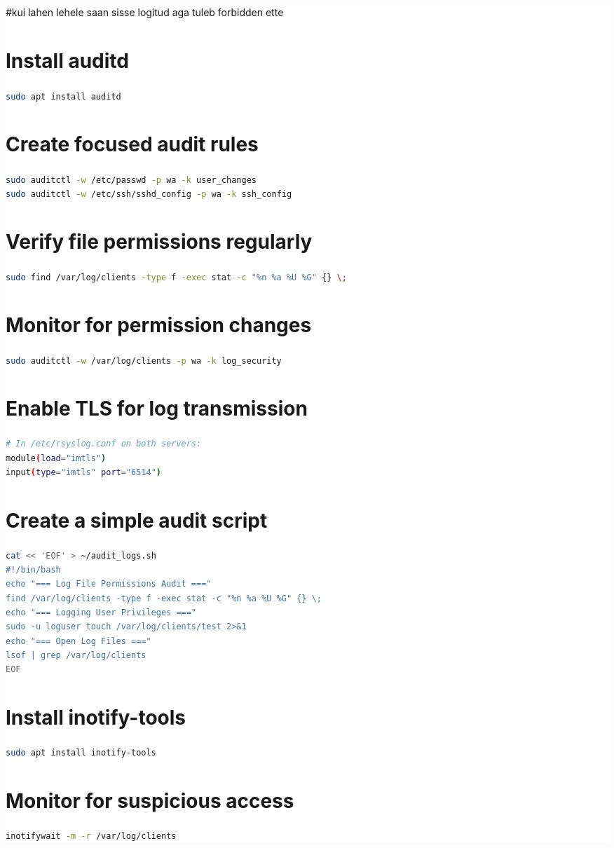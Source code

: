 #kui lahen lehele saan sisse logitud aga tuleb forbidden ette

# Install auditd
```bash
sudo apt install auditd
```

# Create focused audit rules
```bash
sudo auditctl -w /etc/passwd -p wa -k user_changes
sudo auditctl -w /etc/ssh/sshd_config -p wa -k ssh_config
```

# Verify file permissions regularly
```bash
sudo find /var/log/clients -type f -exec stat -c "%n %a %U %G" {} \;
```

# Monitor for permission changes
```bash
sudo auditctl -w /var/log/clients -p wa -k log_security
```

# Enable TLS for log transmission
```bash
# In /etc/rsyslog.conf on both servers:
module(load="imtls")
input(type="imtls" port="6514")
```

# Create a simple audit script

```bash
cat << 'EOF' > ~/audit_logs.sh
#!/bin/bash
echo "=== Log File Permissions Audit ==="
find /var/log/clients -type f -exec stat -c "%n %a %U %G" {} \;
echo "=== Logging User Privileges ==="
sudo -u loguser touch /var/log/clients/test 2>&1
echo "=== Open Log Files ==="
lsof | grep /var/log/clients
EOF
```

# Install inotify-tools
```bash
sudo apt install inotify-tools
```
# Monitor for suspicious access
```bash
inotifywait -m -r /var/log/clients
```
